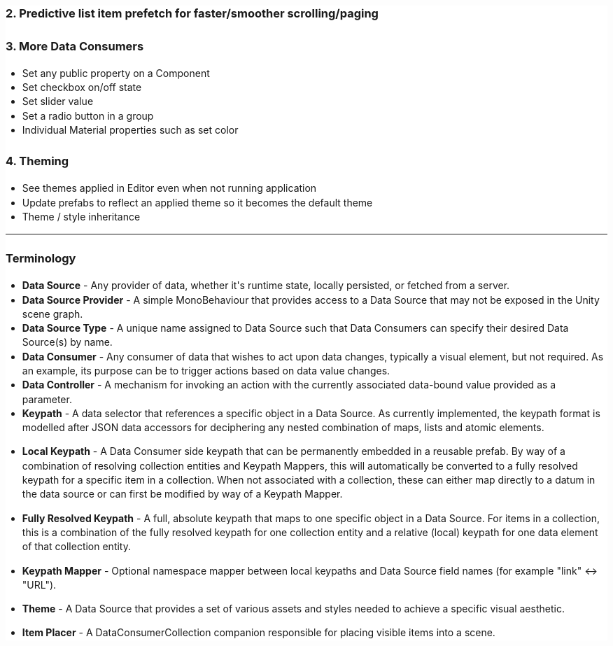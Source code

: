 ### 2. Predictive list item prefetch for faster/smoother scrolling/paging

### 3. More Data Consumers

- Set any public property on a Component
- Set checkbox on/off state
- Set slider value
- Set a radio button in a group
- Individual Material properties such as set color

### 4. Theming
  * See themes applied in Editor even when not running application
  * Update prefabs to reflect an applied theme so it becomes the default theme
  * Theme / style inheritance

---

### Terminology

- **Data Source** - Any provider of data, whether it's runtime state, locally persisted, or fetched from a server.
- **Data Source Provider** - A simple MonoBehaviour that provides access to a Data Source that may not be exposed in the Unity scene graph.
- **Data Source Type** - A unique name assigned to Data Source such that Data Consumers can specify their desired Data Source(s) by name.
- **Data Consumer** - Any consumer of data that wishes to act upon data changes, typically a visual element, but not required. As an example, its purpose can be to trigger actions based on data value changes.
- **Data Controller** - A mechanism for invoking an action with the currently associated data-bound value provided as a parameter.
- **Keypath** - A data selector that references a specific object in a Data Source. As currently implemented, the keypath format is modelled after JSON data accessors for deciphering any nested combination of maps, lists and atomic elements.

* **Local Keypath** - A Data Consumer side keypath that can be permanently embedded in a reusable prefab. By way of a combination of resolving collection entities and Keypath Mappers, this will automatically be converted to a fully resolved keypath for a specific item in a collection. When not associated with a collection, these can either map directly to a datum in the data source or can first be modified by way of a Keypath Mapper.

- **Fully Resolved Keypath** - A full, absolute keypath that maps to one specific object in a Data Source. For items in a collection, this is a combination of the fully resolved keypath for one collection entity and a relative (local) keypath for one data element of that collection entity.

- **Keypath Mapper** - Optional namespace mapper between local keypaths and Data Source field names (for example "link" <-> "URL").

- **Theme** - A Data Source that provides a set of various assets and styles needed to achieve a specific visual aesthetic.

- **Item Placer** - A DataConsumerCollection companion responsible for placing visible items into a scene.
